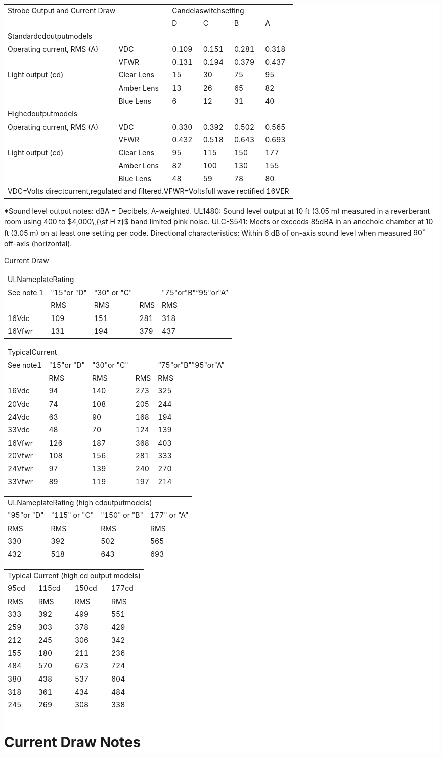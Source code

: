 <html><body><table><tr><td colspan="2">Strobe Output and Current Draw</td><td colspan="4">Candelaswitchsetting</td></tr><tr><td colspan="2"></td><td>D</td><td>C</td><td>B</td><td>A</td></tr><tr><td colspan="6">Standardcdoutputmodels</td></tr><tr><td rowspan="2">Operating current, RMS (A)</td><td>VDC</td><td>0.109</td><td>0.151</td><td>0.281</td><td>0.318</td></tr><tr><td>VFWR</td><td>0.131</td><td>0.194</td><td>0.379</td><td>0.437</td></tr><tr><td rowspan="3">Light output (cd)</td><td>Clear Lens</td><td>15</td><td>30</td><td>75</td><td>95</td></tr><tr><td>Amber Lens</td><td>13</td><td>26</td><td>65</td><td>82</td></tr><tr><td>Blue Lens</td><td>6</td><td>12</td><td>31</td><td>40</td></tr><tr><td colspan="6">Highcdoutputmodels</td></tr><tr><td rowspan="2">Operating current, RMS (A)</td><td>VDC</td><td>0.330</td><td>0.392</td><td>0.502</td><td>0.565</td></tr><tr><td>VFWR</td><td>0.432</td><td>0.518</td><td>0.643</td><td>0.693</td></tr><tr><td rowspan="3">Light output (cd)</td><td>Clear Lens</td><td>95</td><td>115</td><td>150</td><td>177</td></tr><tr><td>Amber Lens</td><td>82</td><td>100</td><td>130</td><td>155</td></tr><tr><td>Blue Lens</td><td>48</td><td>59</td><td>78</td><td>80</td></tr><tr><td colspan="6">VDC=Volts directcurrent,regulated and filtered.VFWR=Voltsfull wave rectified 16VER</td></tr></table></body></html>

\*Sound level output notes: dBA $=$ Decibels, A-weighted. UL1480: Sound level output at 10 ft (3.05 m) measured in a reverberant room using 400 to $4,000\,{\sf H z}$ band limited pink noise. ULC-S541: Meets or exceeds 85dBA in an anechoic chamber at 10 ft $(3.05\;\mathrm{m})$ on at least one setting per code. Directional characteristics: Within 6 dB of on-axis sound level when measured $90^{\circ}$ off-axis (horizontal).  

Current Draw   


<html><body><table><tr><td colspan="5">ULNameplateRating</td></tr><tr><td rowspan="2">See note 1</td><td>"15"or "D"</td><td>"30" or "C"</td><td></td><td>"75"or"B"“95"or"A”</td></tr><tr><td>RMS</td><td>RMS</td><td>RMS</td><td>RMS</td></tr><tr><td>16Vdc</td><td>109</td><td>151</td><td>281</td><td>318</td></tr><tr><td>16Vfwr</td><td>131</td><td>194</td><td>379</td><td>437</td></tr></table></body></html>  

<html><body><table><tr><td colspan="5">TypicalCurrent</td></tr><tr><td>See note1</td><td>"15"or "D"</td><td>"30"or "C"</td><td></td><td>“75"or"B""95"or"A"</td></tr><tr><td></td><td>RMS</td><td>RMS</td><td>RMS</td><td>RMS</td></tr><tr><td>16Vdc</td><td>94</td><td>140</td><td>273</td><td>325</td></tr><tr><td>20Vdc</td><td>74</td><td>108</td><td>205</td><td>244</td></tr><tr><td>24Vdc</td><td>63</td><td>90</td><td>168</td><td>194</td></tr><tr><td>33Vdc</td><td>48</td><td>70</td><td>124</td><td>139</td></tr><tr><td>16Vfwr</td><td>126</td><td>187</td><td>368</td><td>403</td></tr><tr><td>20Vfwr</td><td>108</td><td>156</td><td>281</td><td>333</td></tr><tr><td>24Vfwr</td><td>97</td><td>139</td><td>240</td><td>270</td></tr><tr><td>33Vfwr</td><td>89</td><td>119</td><td>197</td><td>214</td></tr></table></body></html>  

<html><body><table><tr><td colspan="4">ULNameplateRating (high cdoutputmodels)</td></tr><tr><td>"95"or "D"</td><td>"115" or "C"</td><td>"150" or "B"</td><td>177" or "A"</td></tr><tr><td>RMS</td><td>RMS</td><td>RMS</td><td>RMS</td></tr><tr><td>330</td><td>392</td><td>502</td><td>565</td></tr><tr><td>432</td><td>518</td><td>643</td><td>693</td></tr></table></body></html>  

<html><body><table><tr><td colspan="4">Typical Current (high cd output models)</td></tr><tr><td>95cd</td><td>115cd</td><td>150cd</td><td>177cd</td></tr><tr><td>RMS</td><td>RMS</td><td>RMS</td><td>RMS</td></tr><tr><td>333</td><td>392</td><td>499</td><td>551</td></tr><tr><td>259</td><td>303</td><td>378</td><td>429</td></tr><tr><td>212</td><td>245</td><td>306</td><td>342</td></tr><tr><td>155</td><td>180</td><td>211</td><td>236</td></tr><tr><td>484</td><td>570</td><td>673</td><td>724</td></tr><tr><td>380</td><td>438</td><td>537</td><td>604</td></tr><tr><td>318</td><td>361</td><td>434</td><td>484</td></tr><tr><td>245</td><td>269</td><td>308</td><td>338</td></tr></table></body></html>  

# Current Draw Notes  
